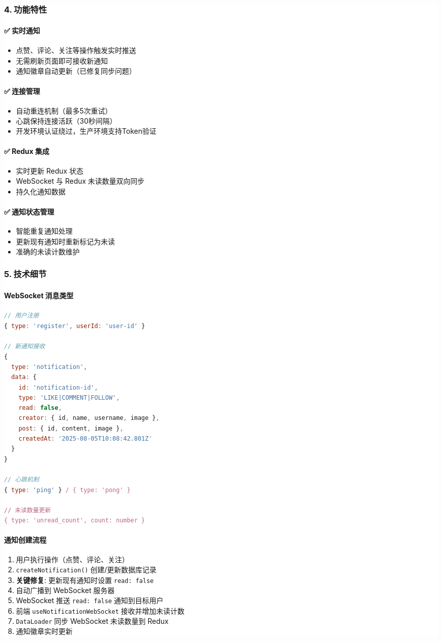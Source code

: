 ### 4. 功能特性

#### ✅ 实时通知
- 点赞、评论、关注等操作触发实时推送
- 无需刷新页面即可接收新通知
- 通知徽章自动更新（已修复同步问题）

#### ✅ 连接管理
- 自动重连机制（最多5次重试）
- 心跳保持连接活跃（30秒间隔）
- 开发环境认证绕过，生产环境支持Token验证

#### ✅ Redux 集成
- 实时更新 Redux 状态
- WebSocket 与 Redux 未读数量双向同步
- 持久化通知数据

#### ✅ 通知状态管理
- 智能重复通知处理
- 更新现有通知时重新标记为未读
- 准确的未读计数维护

### 5. 技术细节

#### WebSocket 消息类型
```javascript
// 用户注册
{ type: 'register', userId: 'user-id' }

// 新通知接收
{ 
  type: 'notification', 
  data: {
    id: 'notification-id',
    type: 'LIKE|COMMENT|FOLLOW',
    read: false,
    creator: { id, name, username, image },
    post: { id, content, image },
    createdAt: '2025-08-05T10:08:42.801Z'
  }
}

// 心跳机制
{ type: 'ping' } / { type: 'pong' }

// 未读数量更新
{ type: 'unread_count', count: number }
```

#### 通知创建流程
1. 用户执行操作（点赞、评论、关注）
2. `createNotification()` 创建/更新数据库记录
3. **关键修复**: 更新现有通知时设置 `read: false`
4. 自动广播到 WebSocket 服务器
5. WebSocket 推送 `read: false` 通知到目标用户
6. 前端 `useNotificationWebSocket` 接收并增加未读计数
7. `DataLoader` 同步 WebSocket 未读数量到 Redux
8. 通知徽章实时更新
